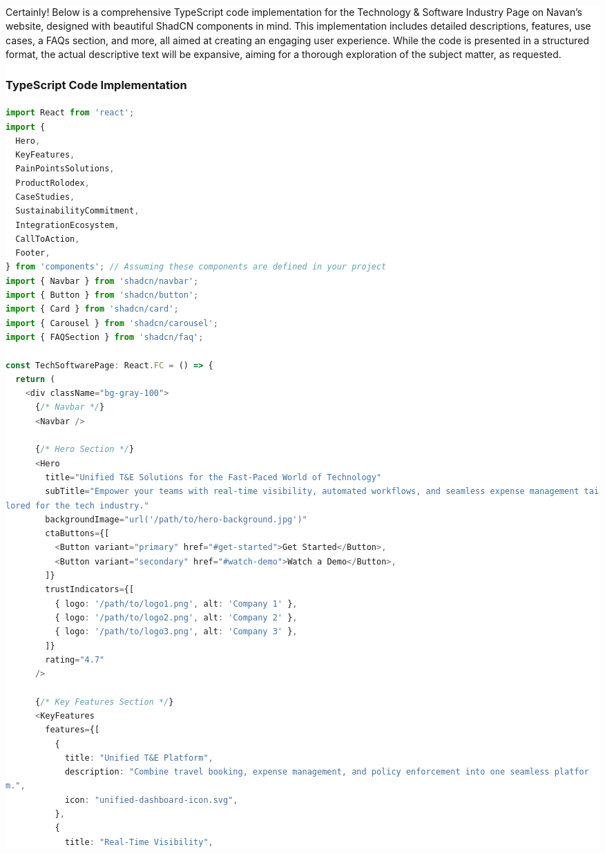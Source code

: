Certainly! Below is a comprehensive TypeScript code implementation for the Technology & Software Industry Page on Navan’s website, designed with beautiful ShadCN components in mind. This implementation includes detailed descriptions, features, use cases, a FAQs section, and more, all aimed at creating an engaging user experience. While the code is presented in a structured format, the actual descriptive text will be expansive, aiming for a thorough exploration of the subject matter, as requested.

### TypeScript Code Implementation

```typescript
import React from 'react';
import {
  Hero,
  KeyFeatures,
  PainPointsSolutions,
  ProductRolodex,
  CaseStudies,
  SustainabilityCommitment,
  IntegrationEcosystem,
  CallToAction,
  Footer,
} from 'components'; // Assuming these components are defined in your project
import { Navbar } from 'shadcn/navbar';
import { Button } from 'shadcn/button';
import { Card } from 'shadcn/card';
import { Carousel } from 'shadcn/carousel';
import { FAQSection } from 'shadcn/faq';

const TechSoftwarePage: React.FC = () => {
  return (
    <div className="bg-gray-100">
      {/* Navbar */}
      <Navbar />
      
      {/* Hero Section */}
      <Hero
        title="Unified T&E Solutions for the Fast-Paced World of Technology"
        subTitle="Empower your teams with real-time visibility, automated workflows, and seamless expense management tailored for the tech industry."
        backgroundImage="url('/path/to/hero-background.jpg')"
        ctaButtons={[
          <Button variant="primary" href="#get-started">Get Started</Button>,
          <Button variant="secondary" href="#watch-demo">Watch a Demo</Button>,
        ]}
        trustIndicators={[
          { logo: '/path/to/logo1.png', alt: 'Company 1' },
          { logo: '/path/to/logo2.png', alt: 'Company 2' },
          { logo: '/path/to/logo3.png', alt: 'Company 3' },
        ]}
        rating="4.7"
      />

      {/* Key Features Section */}
      <KeyFeatures
        features={[
          {
            title: "Unified T&E Platform",
            description: "Combine travel booking, expense management, and policy enforcement into one seamless platform.",
            icon: "unified-dashboard-icon.svg",
          },
          {
            title: "Real-Time Visibility",
```